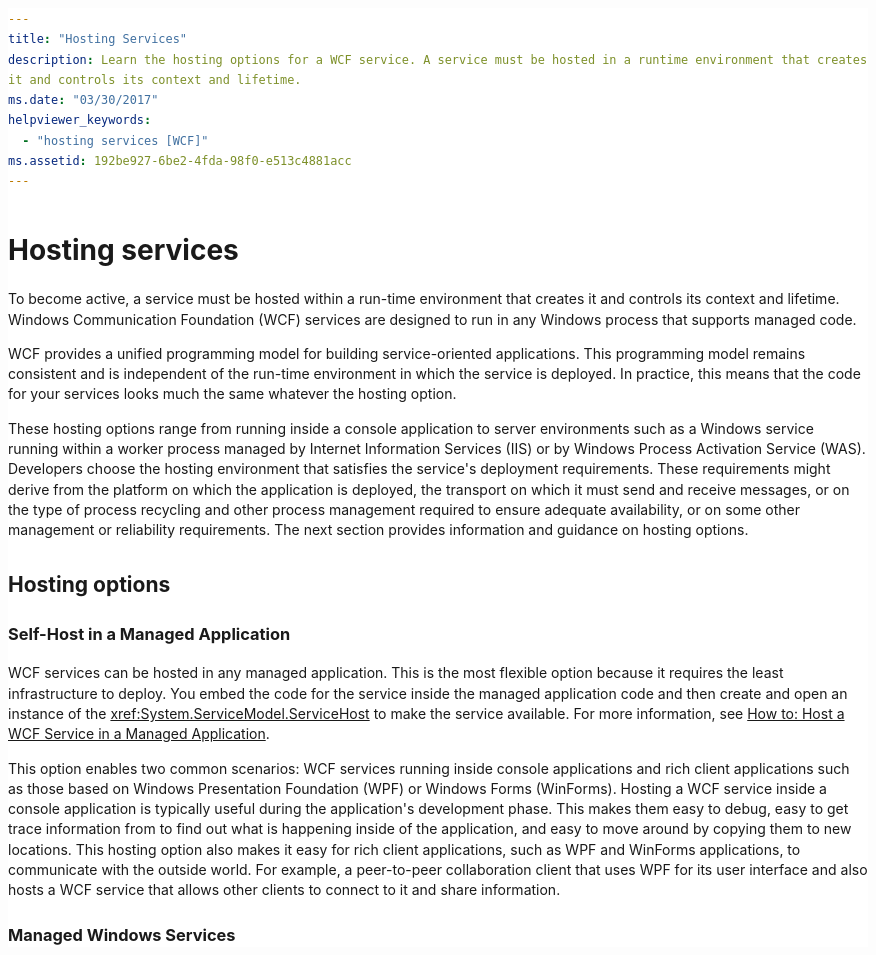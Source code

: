 ```yaml
---
title: "Hosting Services"
description: Learn the hosting options for a WCF service. A service must be hosted in a runtime environment that creates it and controls its context and lifetime.
ms.date: "03/30/2017"
helpviewer_keywords:
  - "hosting services [WCF]"
ms.assetid: 192be927-6be2-4fda-98f0-e513c4881acc
---
```

# Hosting services

To become active, a service must be hosted within a run-time environment that creates it and controls its context and lifetime. Windows Communication Foundation (WCF) services are designed to run in any Windows process that supports managed code.

WCF provides a unified programming model for building service-oriented applications. This programming model remains consistent and is independent of the run-time environment in which the service is deployed. In practice, this means that the code for your services looks much the same whatever the hosting option.

These hosting options range from running inside a console application to server environments such as a Windows service running within a worker process managed by Internet Information Services (IIS) or by Windows Process Activation Service (WAS). Developers choose the hosting environment that satisfies the service's deployment requirements. These requirements might derive from the platform on which the application is deployed, the transport on which it must send and receive messages, or on the type of process recycling and other process management required to ensure adequate availability, or on some other management or reliability requirements. The next section provides information and guidance on hosting options.

## Hosting options

### Self-Host in a Managed Application
 WCF services can be hosted in any managed application. This is the most flexible option because it requires the least infrastructure to deploy. You embed the code for the service inside the managed application code and then create and open an instance of the <xref:System.ServiceModel.ServiceHost> to make the service available. For more information, see [How to: Host a WCF Service in a Managed Application](how-to-host-a-wcf-service-in-a-managed-application.md).

 This option enables two common scenarios: WCF services running inside console applications and rich client applications such as those based on Windows Presentation Foundation (WPF) or Windows Forms (WinForms). Hosting a WCF service inside a console application is typically useful during the application's development phase. This makes them easy to debug, easy to get trace information from to find out what is happening inside of the application, and easy to move around by copying them to new locations. This hosting option also makes it easy for rich client applications, such as WPF and WinForms applications, to communicate with the outside world. For example, a peer-to-peer collaboration client that uses WPF for its user interface and also hosts a WCF service that allows other clients to connect to it and share information.

### Managed Windows Services
